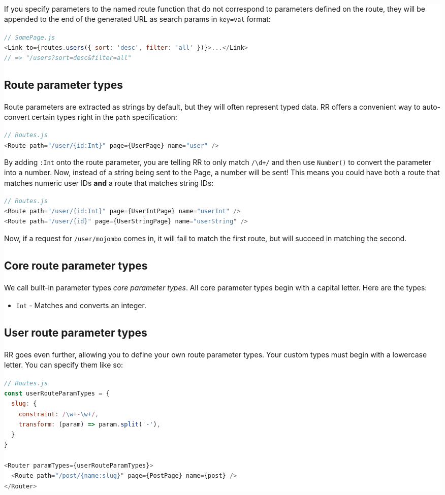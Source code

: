 If you specify parameters to the named route function that do not correspond to parameters defined on the route, they will be appended to the end of the generated URL as search params in `key=val` format:

```js
// SomePage.js
<Link to={routes.users({ sort: 'desc', filter: 'all' })}>...</Link>
// => "/users?sort=desc&filter=all"
```

## Route parameter types

Route parameters are extracted as strings by default, but they will often represent typed data. RR offers a convenient way to auto-convert certain types right in the `path` specification:

```js
// Routes.js
<Route path="/user/{id:Int}" page={UserPage} name="user" />
```

By adding `:Int` onto the route parameter, you are telling RR to only match `/\d+/` and then use `Number()` to convert the parameter into a number. Now, instead of a string being sent to the Page, a number will be sent! This means you could have both a route that matches numeric user IDs **and** a route that matches string IDs:

```js
// Routes.js
<Route path="/user/{id:Int}" page={UserIntPage} name="userInt" />
<Route path="/user/{id}" page={UserStringPage} name="userString" />
```

Now, if a request for `/user/mojombo` comes in, it will fail to match the first route, but will succeed in matching the second.

## Core route parameter types

We call built-in parameter types _core parameter types_. All core parameter types begin with a capital letter. Here are the types:

- `Int` - Matches and converts an integer.

## User route parameter types

RR goes even further, allowing you to define your own route parameter types. Your custom types must begin with a lowercase letter. You can specify them like so:

```js
// Routes.js
const userRouteParamTypes = {
  slug: {
    constraint: /\w+-\w+/,
    transform: (param) => param.split('-'),
  }
}

<Router paramTypes={userRouteParamTypes}>
  <Route path="/post/{name:slug}" page={PostPage} name={post} />
</Router>
```
